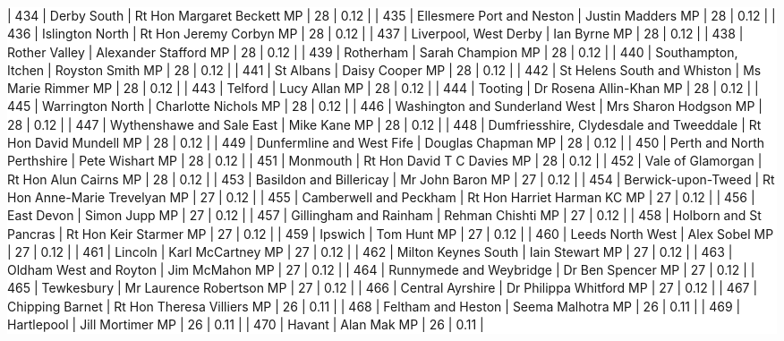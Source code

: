 | 434 | Derby South | Rt Hon Margaret Beckett MP | 28 | 0.12 |
| 435 | Ellesmere Port and Neston | Justin Madders MP | 28 | 0.12 |
| 436 | Islington North | Rt Hon Jeremy Corbyn MP | 28 | 0.12 |
| 437 | Liverpool, West Derby | Ian Byrne MP | 28 | 0.12 |
| 438 | Rother Valley | Alexander Stafford MP | 28 | 0.12 |
| 439 | Rotherham | Sarah Champion MP | 28 | 0.12 |
| 440 | Southampton, Itchen | Royston Smith MP | 28 | 0.12 |
| 441 | St Albans | Daisy Cooper MP | 28 | 0.12 |
| 442 | St Helens South and Whiston | Ms Marie Rimmer MP | 28 | 0.12 |
| 443 | Telford | Lucy Allan MP | 28 | 0.12 |
| 444 | Tooting | Dr Rosena Allin-Khan MP | 28 | 0.12 |
| 445 | Warrington North | Charlotte Nichols MP | 28 | 0.12 |
| 446 | Washington and Sunderland West | Mrs Sharon Hodgson MP | 28 | 0.12 |
| 447 | Wythenshawe and Sale East | Mike Kane MP | 28 | 0.12 |
| 448 | Dumfriesshire, Clydesdale and Tweeddale | Rt Hon David Mundell MP | 28 | 0.12 |
| 449 | Dunfermline and West Fife | Douglas Chapman MP | 28 | 0.12 |
| 450 | Perth and North Perthshire | Pete Wishart MP | 28 | 0.12 |
| 451 | Monmouth | Rt Hon David T C  Davies MP | 28 | 0.12 |
| 452 | Vale of Glamorgan | Rt Hon Alun Cairns MP | 28 | 0.12 |
| 453 | Basildon and Billericay | Mr John Baron MP | 27 | 0.12 |
| 454 | Berwick-upon-Tweed | Rt Hon Anne-Marie Trevelyan MP | 27 | 0.12 |
| 455 | Camberwell and Peckham | Rt Hon Harriet Harman KC MP | 27 | 0.12 |
| 456 | East Devon | Simon Jupp MP | 27 | 0.12 |
| 457 | Gillingham and Rainham | Rehman Chishti MP | 27 | 0.12 |
| 458 | Holborn and St Pancras | Rt Hon Keir Starmer MP | 27 | 0.12 |
| 459 | Ipswich | Tom Hunt MP | 27 | 0.12 |
| 460 | Leeds North West | Alex Sobel MP | 27 | 0.12 |
| 461 | Lincoln | Karl McCartney MP | 27 | 0.12 |
| 462 | Milton Keynes South | Iain Stewart MP | 27 | 0.12 |
| 463 | Oldham West and Royton | Jim McMahon MP | 27 | 0.12 |
| 464 | Runnymede and Weybridge | Dr Ben Spencer MP | 27 | 0.12 |
| 465 | Tewkesbury | Mr Laurence Robertson MP | 27 | 0.12 |
| 466 | Central Ayrshire | Dr Philippa Whitford MP | 27 | 0.12 |
| 467 | Chipping Barnet | Rt Hon Theresa Villiers MP | 26 | 0.11 |
| 468 | Feltham and Heston | Seema Malhotra MP | 26 | 0.11 |
| 469 | Hartlepool | Jill Mortimer MP | 26 | 0.11 |
| 470 | Havant | Alan Mak MP | 26 | 0.11 |